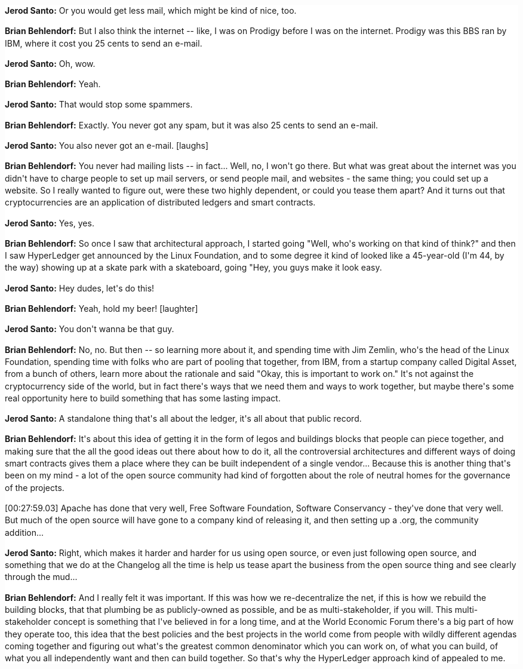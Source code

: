**Jerod Santo:** Or you would get less mail, which might be kind of nice, too.

**Brian Behlendorf:** But I also think the internet -- like, I was on Prodigy before I was on the internet. Prodigy was this BBS ran by IBM, where it cost you 25 cents to send an e-mail.

**Jerod Santo:** Oh, wow.

**Brian Behlendorf:** Yeah.

**Jerod Santo:** That would stop some spammers.

**Brian Behlendorf:** Exactly. You never got any spam, but it was also 25 cents to send an e-mail.

**Jerod Santo:** You also never got an e-mail. \[laughs\]

**Brian Behlendorf:** You never had mailing lists -- in fact... Well, no, I won't go there. But what was great about the internet was you didn't have to charge people to set up mail servers, or send people mail, and websites - the same thing; you could set up a website. So I really wanted to figure out, were these two highly dependent, or could you tease them apart? And it turns out that cryptocurrencies are an application of distributed ledgers and smart contracts.

**Jerod Santo:** Yes, yes.

**Brian Behlendorf:** So once I saw that architectural approach, I started going "Well, who's working on that kind of think?" and then I saw HyperLedger get announced by the Linux Foundation, and to some degree it kind of looked like a 45-year-old (I'm 44, by the way) showing up at a skate park with a skateboard, going "Hey, you guys make it look easy.

**Jerod Santo:** Hey dudes, let's do this!

**Brian Behlendorf:** Yeah, hold my beer! \[laughter\]

**Jerod Santo:** You don't wanna be that guy.

**Brian Behlendorf:** No, no. But then -- so learning more about it, and spending time with Jim Zemlin, who's the head of the Linux Foundation, spending time with folks who are part of pooling that together, from IBM, from a startup company called Digital Asset, from a bunch of others, learn more about the rationale and said "Okay, this is important to work on." It's not against the cryptocurrency side of the world, but in fact there's ways that we need them and ways to work together, but maybe there's some real opportunity here to build something that has some lasting impact.

**Jerod Santo:** A standalone thing that's all about the ledger, it's all about that public record.

**Brian Behlendorf:** It's about this idea of getting it in the form of legos and buildings blocks that people can piece together, and making sure that the all the good ideas out there about how to do it, all the controversial architectures and different ways of doing smart contracts gives them a place where they can be built independent of a single vendor... Because this is another thing that's been on my mind - a lot of the open source community had kind of forgotten about the role of neutral homes for the governance of the projects.

\[00:27:59.03\] Apache has done that very well, Free Software Foundation, Software Conservancy - they've done that very well. But much of the open source will have gone to a company kind of releasing it, and then setting up a .org, the community addition...

**Jerod Santo:** Right, which makes it harder and harder for us using open source, or even just following open source, and something that we do at the Changelog all the time is help us tease apart the business from the open source thing and see clearly through the mud...

**Brian Behlendorf:** And I really felt it was important. If this was how we re-decentralize the net, if this is how we rebuild the building blocks, that that plumbing be as publicly-owned as possible, and be as multi-stakeholder, if you will. This multi-stakeholder concept is something that I've believed in for a long time, and at the World Economic Forum there's a big part of how they operate too, this idea that the best policies and the best projects in the world come from people with wildly different agendas coming together and figuring out what's the greatest common denominator which you can work on, of what you can build, of what you all independently want and then can build together. So that's why the HyperLedger approach kind of appealed to me.
